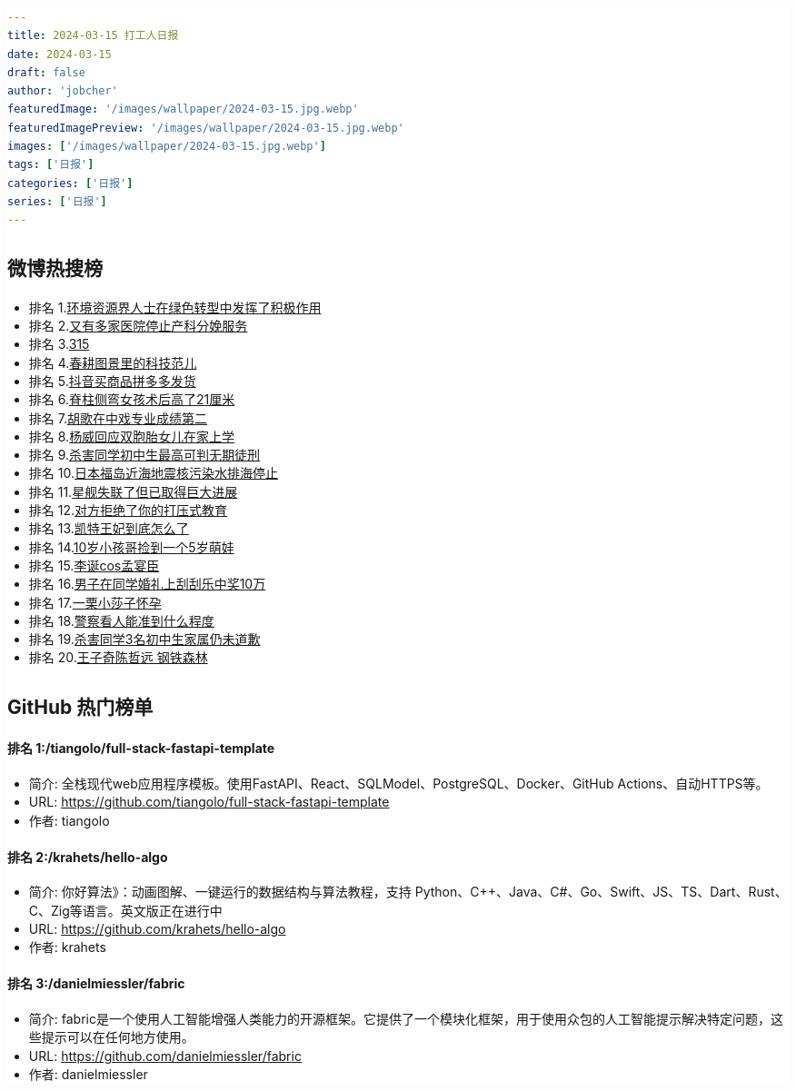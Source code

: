 ```yaml
---
title: 2024-03-15 打工人日报
date: 2024-03-15
draft: false
author: 'jobcher'
featuredImage: '/images/wallpaper/2024-03-15.jpg.webp'
featuredImagePreview: '/images/wallpaper/2024-03-15.jpg.webp'
images: ['/images/wallpaper/2024-03-15.jpg.webp']
tags: ['日报']
categories: ['日报']
series: ['日报']
---
```


## 微博热搜榜

- 排名 1.[环境资源界人士在绿色转型中发挥了积极作用](https://s.weibo.com/weibo?q=环境资源界人士在绿色转型中发挥了积极作用)
- 排名 2.[又有多家医院停止产科分娩服务](https://s.weibo.com/weibo?q=又有多家医院停止产科分娩服务)
- 排名 3.[315](https://s.weibo.com/weibo?q=315)
- 排名 4.[春耕图景里的科技范儿](https://s.weibo.com/weibo?q=春耕图景里的科技范儿)
- 排名 5.[抖音买商品拼多多发货](https://s.weibo.com/weibo?q=抖音买商品拼多多发货)
- 排名 6.[脊柱侧弯女孩术后高了21厘米](https://s.weibo.com/weibo?q=脊柱侧弯女孩术后高了21厘米)
- 排名 7.[胡歌在中戏专业成绩第二](https://s.weibo.com/weibo?q=胡歌在中戏专业成绩第二)
- 排名 8.[杨威回应双胞胎女儿在家上学](https://s.weibo.com/weibo?q=杨威回应双胞胎女儿在家上学)
- 排名 9.[杀害同学初中生最高可判无期徒刑](https://s.weibo.com/weibo?q=杀害同学初中生最高可判无期徒刑)
- 排名 10.[日本福岛近海地震核污染水排海停止](https://s.weibo.com/weibo?q=日本福岛近海地震核污染水排海停止)
- 排名 11.[星舰失联了但已取得巨大进展](https://s.weibo.com/weibo?q=星舰失联了但已取得巨大进展)
- 排名 12.[对方拒绝了你的打压式教育](https://s.weibo.com/weibo?q=对方拒绝了你的打压式教育)
- 排名 13.[凯特王妃到底怎么了](https://s.weibo.com/weibo?q=凯特王妃到底怎么了)
- 排名 14.[10岁小孩哥捡到一个5岁萌娃](https://s.weibo.com/weibo?q=10岁小孩哥捡到一个5岁萌娃)
- 排名 15.[李诞cos孟宴臣](https://s.weibo.com/weibo?q=李诞cos孟宴臣)
- 排名 16.[男子在同学婚礼上刮刮乐中奖10万](https://s.weibo.com/weibo?q=男子在同学婚礼上刮刮乐中奖10万)
- 排名 17.[一栗小莎子怀孕](https://s.weibo.com/weibo?q=一栗小莎子怀孕)
- 排名 18.[警察看人能准到什么程度](https://s.weibo.com/weibo?q=警察看人能准到什么程度)
- 排名 19.[杀害同学3名初中生家属仍未道歉](https://s.weibo.com/weibo?q=杀害同学3名初中生家属仍未道歉)
- 排名 20.[王子奇陈哲远 钢铁森林](https://s.weibo.com/weibo?q=王子奇陈哲远钢铁森林)
## GitHub 热门榜单

#### 排名 1:/tiangolo/full-stack-fastapi-template
- 简介: 全栈现代web应用程序模板。使用FastAPI、React、SQLModel、PostgreSQL、Docker、GitHub Actions、自动HTTPS等。
- URL: https://github.com/tiangolo/full-stack-fastapi-template
- 作者: tiangolo 

#### 排名 2:/krahets/hello-algo
- 简介: 你好算法》：动画图解、一键运行的数据结构与算法教程，支持 Python、C++、Java、C#、Go、Swift、JS、TS、Dart、Rust、C、Zig等语言。英文版正在进行中
- URL: https://github.com/krahets/hello-algo
- 作者: krahets 

#### 排名 3:/danielmiessler/fabric
- 简介: fabric是一个使用人工智能增强人类能力的开源框架。它提供了一个模块化框架，用于使用众包的人工智能提示解决特定问题，这些提示可以在任何地方使用。
- URL: https://github.com/danielmiessler/fabric
- 作者: danielmiessler 
